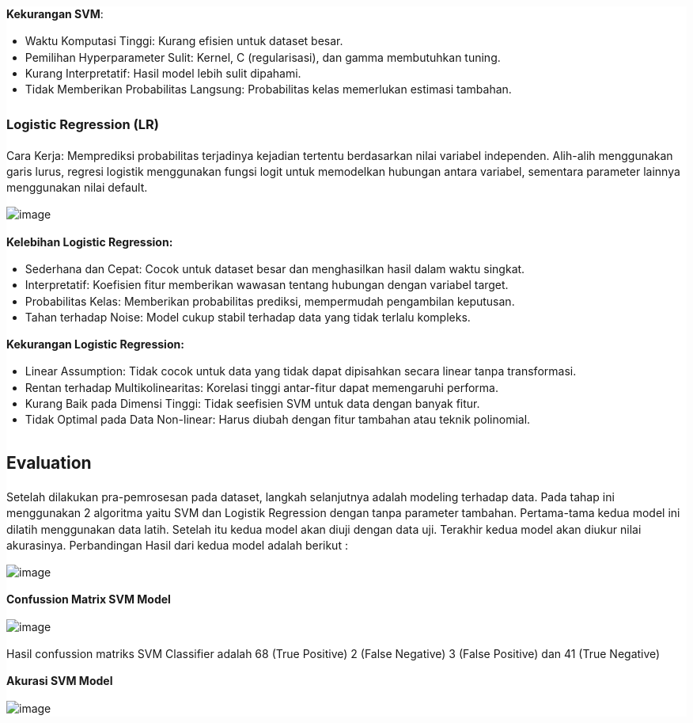 **Kekurangan SVM**:
- Waktu Komputasi Tinggi: Kurang efisien untuk dataset besar.
- Pemilihan Hyperparameter Sulit: Kernel, C (regularisasi), dan gamma membutuhkan tuning.
- Kurang Interpretatif: Hasil model lebih sulit dipahami.
- Tidak Memberikan Probabilitas Langsung: Probabilitas kelas memerlukan estimasi tambahan.






### Logistic Regression (LR)
Cara Kerja:
Memprediksi probabilitas terjadinya kejadian tertentu berdasarkan nilai variabel independen. Alih-alih menggunakan garis lurus, regresi logistik menggunakan fungsi logit untuk memodelkan hubungan antara variabel, sementara parameter lainnya menggunakan nilai default. 

![image](https://github.com/user-attachments/assets/1a737ba7-22db-432e-ab80-62090925a17b)


**Kelebihan Logistic Regression:**
- Sederhana dan Cepat: Cocok untuk dataset besar dan menghasilkan hasil dalam waktu singkat.
- Interpretatif: Koefisien fitur memberikan wawasan tentang hubungan dengan variabel target.
- Probabilitas Kelas: Memberikan probabilitas prediksi, mempermudah pengambilan keputusan.
- Tahan terhadap Noise: Model cukup stabil terhadap data yang tidak terlalu kompleks.

**Kekurangan Logistic Regression:**
- Linear Assumption: Tidak cocok untuk data yang tidak dapat dipisahkan secara linear tanpa transformasi.
- Rentan terhadap Multikolinearitas: Korelasi tinggi antar-fitur dapat memengaruhi performa.
- Kurang Baik pada Dimensi Tinggi: Tidak seefisien SVM untuk data dengan banyak fitur.
- Tidak Optimal pada Data Non-linear: Harus diubah dengan fitur tambahan atau teknik polinomial.





## Evaluation
Setelah dilakukan pra-pemrosesan pada dataset, langkah selanjutnya adalah modeling terhadap data. Pada tahap ini menggunakan 2 algoritma yaitu SVM dan Logistik Regression dengan tanpa parameter tambahan. Pertama-tama kedua model ini dilatih menggunakan data latih. Setelah itu kedua model akan diuji dengan data uji. Terakhir kedua model akan diukur nilai akurasinya. Perbandingan Hasil dari kedua model adalah berikut :

![image](https://github.com/user-attachments/assets/7bd2085e-70f2-42c6-a9e6-26e0c2090335)

**Confussion Matrix SVM Model**

![image](https://github.com/user-attachments/assets/2b5907e9-b129-4b6f-a249-1d2e2468e257)

Hasil confussion matriks SVM Classifier adalah 68 (True Positive) 2 (False Negative) 3 (False Positive) dan 41 (True Negative)

**Akurasi SVM Model**

![image](https://github.com/user-attachments/assets/ddf63f51-b33d-4c1c-9534-8d01b0b78194)
